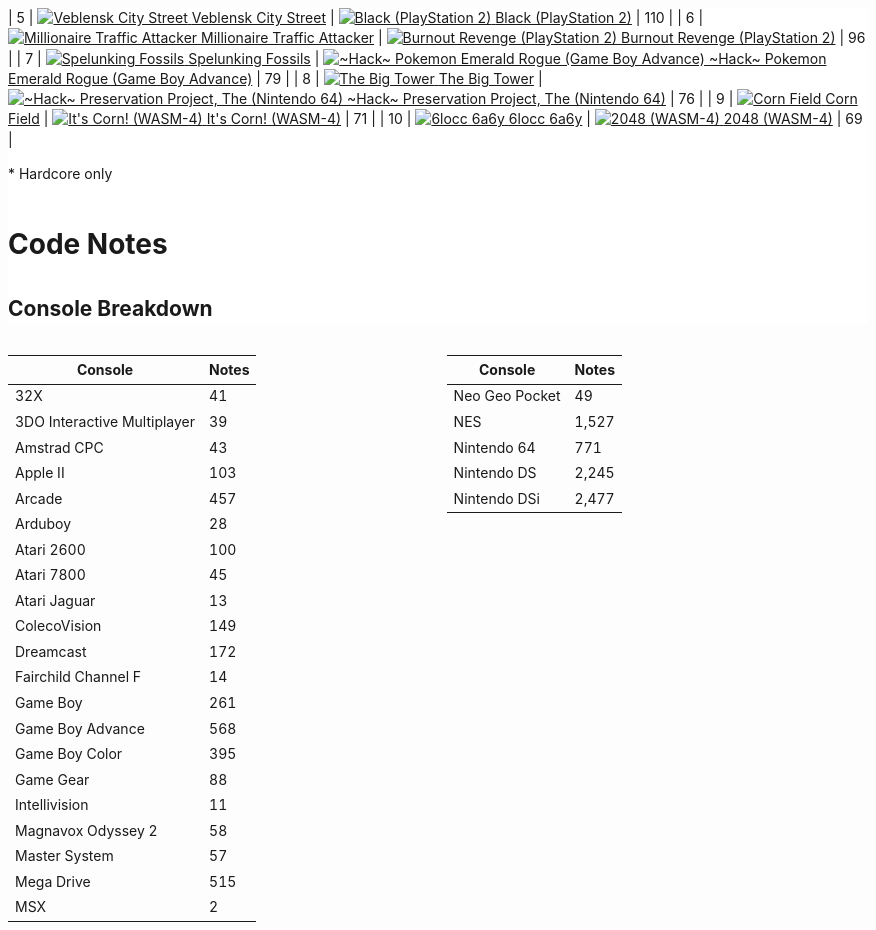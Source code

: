 | 5    | <a class="gameicon-link" href="https://retroachievements.org/achievement/284908" target="_blank" rel="noopener"> <img class="gameicon" src="https://s3-eu-west-1.amazonaws.com/i.retroachievements.org/Badge/316010.png" alt="Veblensk City Street"> <span>Veblensk City Street</span></a>                           | <a class="gameicon-link" href="https://retroachievements.org/game/19040" target="_blank" rel="noopener"> <img class="gameicon" src="https://retroachievements.org/Images/059314.png" alt="Black (PlayStation 2)"> <span>Black (PlayStation 2)</span></a>                                                           | 110           |
| 6    | <a class="gameicon-link" href="https://retroachievements.org/achievement/290616" target="_blank" rel="noopener"> <img class="gameicon" src="https://s3-eu-west-1.amazonaws.com/i.retroachievements.org/Badge/322654.png" alt="Millionaire Traffic Attacker"> <span>Millionaire Traffic Attacker</span></a>           | <a class="gameicon-link" href="https://retroachievements.org/game/2994" target="_blank" rel="noopener"> <img class="gameicon" src="https://retroachievements.org/Images/059318.png" alt="Burnout Revenge (PlayStation 2)"> <span>Burnout Revenge (PlayStation 2)</span></a>                                        | 96            |
| 7    | <a class="gameicon-link" href="https://retroachievements.org/achievement/282076" target="_blank" rel="noopener"> <img class="gameicon" src="https://s3-eu-west-1.amazonaws.com/i.retroachievements.org/Badge/312020.png" alt="Spelunking Fossils"> <span>Spelunking Fossils</span></a>                               | <a class="gameicon-link" href="https://retroachievements.org/game/21360" target="_blank" rel="noopener"> <img class="gameicon" src="https://retroachievements.org/Images/066847.png" alt="~Hack~ Pokemon Emerald Rogue (Game Boy Advance)"> <span>~Hack~ Pokemon Emerald Rogue (Game Boy Advance)</span></a>       | 79            |
| 8    | <a class="gameicon-link" href="https://retroachievements.org/achievement/289101" target="_blank" rel="noopener"> <img class="gameicon" src="https://s3-eu-west-1.amazonaws.com/i.retroachievements.org/Badge/320456.png" alt="The Big Tower"> <span>The Big Tower</span></a>                                         | <a class="gameicon-link" href="https://retroachievements.org/game/20279" target="_blank" rel="noopener"> <img class="gameicon" src="https://retroachievements.org/Images/067950.png" alt="~Hack~ Preservation Project, The (Nintendo 64)"> <span>~Hack~ Preservation Project, The (Nintendo 64)</span></a>         | 76            |
| 9    | <a class="gameicon-link" href="https://retroachievements.org/achievement/289740" target="_blank" rel="noopener"> <img class="gameicon" src="https://s3-eu-west-1.amazonaws.com/i.retroachievements.org/Badge/321428.png" alt="Corn Field"> <span>Corn Field</span></a>                                               | <a class="gameicon-link" href="https://retroachievements.org/game/21491" target="_blank" rel="noopener"> <img class="gameicon" src="https://retroachievements.org/Images/068097.png" alt="It's Corn! (WASM-4)"> <span>It's Corn! (WASM-4)</span></a>                                                               | 71            |
| 10   | <a class="gameicon-link" href="https://retroachievements.org/achievement/289677" target="_blank" rel="noopener"> <img class="gameicon" src="https://s3-eu-west-1.amazonaws.com/i.retroachievements.org/Badge/321361.png" alt="6locc 6a6y"> <span>6locc 6a6y</span></a>                                               | <a class="gameicon-link" href="https://retroachievements.org/game/19291" target="_blank" rel="noopener"> <img class="gameicon" src="https://retroachievements.org/Images/068075.png" alt="2048 (WASM-4)"> <span>2048 (WASM-4)</span></a>                                                                           | 69            |

\* Hardcore only

# Code Notes

## Console Breakdown 
<div>
    <div style='width:49%;display:inline-block;float:left'>
    <table><thead><tr><th>Console</th><th>Notes</th></tr></thead><tbody>
        <tr><td>32X                         </td><td>41</td></tr>
        <tr><td>3DO Interactive Multiplayer </td><td>39</td></tr>
        <tr><td>Amstrad CPC                 </td><td>43</td></tr>
        <tr><td>Apple II                    </td><td>103</td></tr>
        <tr><td>Arcade                      </td><td>457</td></tr>
        <tr><td>Arduboy                     </td><td>28</td></tr>
        <tr><td>Atari 2600                  </td><td>100</td></tr>
        <tr><td>Atari 7800                  </td><td>45</td></tr>
        <tr><td>Atari Jaguar                </td><td>13</td></tr>
        <tr><td>ColecoVision                </td><td>149</td></tr>
        <tr><td>Dreamcast                   </td><td>172</td></tr>
        <tr><td>Fairchild Channel F         </td><td>14</td></tr>
        <tr><td>Game Boy                    </td><td>261</td></tr>
        <tr><td>Game Boy Advance            </td><td>568</td></tr>
        <tr><td>Game Boy Color              </td><td>395</td></tr>
        <tr><td>Game Gear                   </td><td>88</td></tr>
        <tr><td>Intellivision               </td><td>11</td></tr>
        <tr><td>Magnavox Odyssey 2          </td><td>58</td></tr>
        <tr><td>Master System               </td><td>57</td></tr>
        <tr><td>Mega Drive                  </td><td>515</td></tr>
        <tr><td>MSX                         </td><td>2</td></tr>
    </tbody></table>
    </div> <div style='width:49%;display:inline-block;float:right'>
    <table><thead><tr><th>Console</th><th>Notes</th></tr></thead><tbody>
        <tr><td>Neo Geo Pocket              </td><td>49</td></tr>
        <tr><td>NES                         </td><td>1,527</td></tr>
        <tr><td>Nintendo 64                 </td><td>771</td></tr>
        <tr><td>Nintendo DS                 </td><td>2,245</td></tr>
        <tr><td>Nintendo DSi                </td><td>2,477</td></tr>